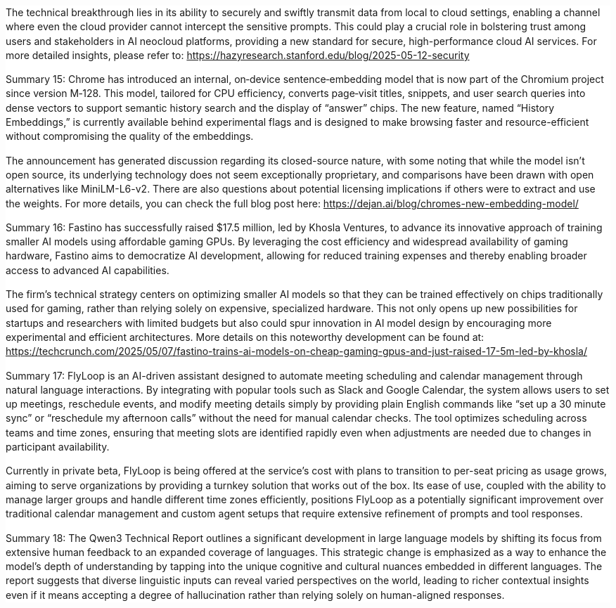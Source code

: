 The technical breakthrough lies in its ability to securely and swiftly transmit data from local to cloud settings, enabling a channel where even the cloud provider cannot intercept the sensitive prompts. This could play a crucial role in bolstering trust among users and stakeholders in AI neocloud platforms, providing a new standard for secure, high-performance cloud AI services. For more detailed insights, please refer to: https://hazyresearch.stanford.edu/blog/2025-05-12-security

Summary 15:
Chrome has introduced an internal, on‑device sentence‑embedding model that is now part of the Chromium project since version M‑128. This model, tailored for CPU efficiency, converts page‑visit titles, snippets, and user search queries into dense vectors to support semantic history search and the display of “answer” chips. The new feature, named “History Embeddings,” is currently available behind experimental flags and is designed to make browsing faster and resource-efficient without compromising the quality of the embeddings.

The announcement has generated discussion regarding its closed-source nature, with some noting that while the model isn’t open source, its underlying technology does not seem exceptionally proprietary, and comparisons have been drawn with open alternatives like MiniLM-L6-v2. There are also questions about potential licensing implications if others were to extract and use the weights. For more details, you can check the full blog post here: https://dejan.ai/blog/chromes-new-embedding-model/

Summary 16:
Fastino has successfully raised $17.5 million, led by Khosla Ventures, to advance its innovative approach of training smaller AI models using affordable gaming GPUs. By leveraging the cost efficiency and widespread availability of gaming hardware, Fastino aims to democratize AI development, allowing for reduced training expenses and thereby enabling broader access to advanced AI capabilities.

The firm’s technical strategy centers on optimizing smaller AI models so that they can be trained effectively on chips traditionally used for gaming, rather than relying solely on expensive, specialized hardware. This not only opens up new possibilities for startups and researchers with limited budgets but also could spur innovation in AI model design by encouraging more experimental and efficient architectures. More details on this noteworthy development can be found at: https://techcrunch.com/2025/05/07/fastino-trains-ai-models-on-cheap-gaming-gpus-and-just-raised-17-5m-led-by-khosla/

Summary 17:
FlyLoop is an AI-driven assistant designed to automate meeting scheduling and calendar management through natural language interactions. By integrating with popular tools such as Slack and Google Calendar, the system allows users to set up meetings, reschedule events, and modify meeting details simply by providing plain English commands like “set up a 30 minute sync” or “reschedule my afternoon calls” without the need for manual calendar checks. The tool optimizes scheduling across teams and time zones, ensuring that meeting slots are identified rapidly even when adjustments are needed due to changes in participant availability.

Currently in private beta, FlyLoop is being offered at the service’s cost with plans to transition to per-seat pricing as usage grows, aiming to serve organizations by providing a turnkey solution that works out of the box. Its ease of use, coupled with the ability to manage larger groups and handle different time zones efficiently, positions FlyLoop as a potentially significant improvement over traditional calendar management and custom agent setups that require extensive refinement of prompts and tool responses.

Summary 18:
The Qwen3 Technical Report outlines a significant development in large language models by shifting its focus from extensive human feedback to an expanded coverage of languages. This strategic change is emphasized as a way to enhance the model’s depth of understanding by tapping into the unique cognitive and cultural nuances embedded in different languages. The report suggests that diverse linguistic inputs can reveal varied perspectives on the world, leading to richer contextual insights even if it means accepting a degree of hallucination rather than relying solely on human-aligned responses.
